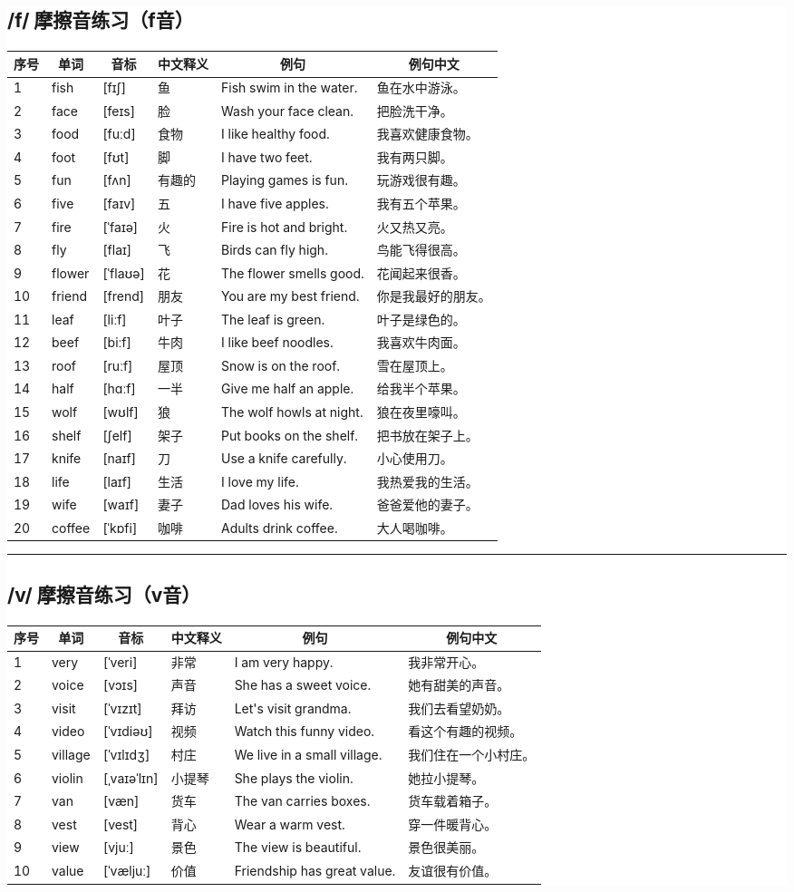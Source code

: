 
## /f/ 摩擦音练习（f音）

| 序号 | 单词 | 音标 | 中文释义 | 例句 | 例句中文 |
|------|------|------|----------|------|----------|
| 1 | fish | [fɪʃ] | 鱼 | Fish swim in the water. | 鱼在水中游泳。 |
| 2 | face | [feɪs] | 脸 | Wash your face clean. | 把脸洗干净。 |
| 3 | food | [fuːd] | 食物 | I like healthy food. | 我喜欢健康食物。 |
| 4 | foot | [fʊt] | 脚 | I have two feet. | 我有两只脚。 |
| 5 | fun | [fʌn] | 有趣的 | Playing games is fun. | 玩游戏很有趣。 |
| 6 | five | [faɪv] | 五 | I have five apples. | 我有五个苹果。 |
| 7 | fire | [ˈfaɪə] | 火 | Fire is hot and bright. | 火又热又亮。 |
| 8 | fly | [flaɪ] | 飞 | Birds can fly high. | 鸟能飞得很高。 |
| 9 | flower | [ˈflaʊə] | 花 | The flower smells good. | 花闻起来很香。 |
| 10 | friend | [frend] | 朋友 | You are my best friend. | 你是我最好的朋友。 |
| 11 | leaf | [liːf] | 叶子 | The leaf is green. | 叶子是绿色的。 |
| 12 | beef | [biːf] | 牛肉 | I like beef noodles. | 我喜欢牛肉面。 |
| 13 | roof | [ruːf] | 屋顶 | Snow is on the roof. | 雪在屋顶上。 |
| 14 | half | [hɑːf] | 一半 | Give me half an apple. | 给我半个苹果。 |
| 15 | wolf | [wʊlf] | 狼 | The wolf howls at night. | 狼在夜里嚎叫。 |
| 16 | shelf | [ʃelf] | 架子 | Put books on the shelf. | 把书放在架子上。 |
| 17 | knife | [naɪf] | 刀 | Use a knife carefully. | 小心使用刀。 |
| 18 | life | [laɪf] | 生活 | I love my life. | 我热爱我的生活。 |
| 19 | wife | [waɪf] | 妻子 | Dad loves his wife. | 爸爸爱他的妻子。 |
| 20 | coffee | [ˈkɒfi] | 咖啡 | Adults drink coffee. | 大人喝咖啡。 |

---

## /v/ 摩擦音练习（v音）

| 序号 | 单词 | 音标 | 中文释义 | 例句 | 例句中文 |
|------|------|------|----------|------|----------|
| 1 | very | [ˈveri] | 非常 | I am very happy. | 我非常开心。 |
| 2 | voice | [vɔɪs] | 声音 | She has a sweet voice. | 她有甜美的声音。 |
| 3 | visit | [ˈvɪzɪt] | 拜访 | Let's visit grandma. | 我们去看望奶奶。 |
| 4 | video | [ˈvɪdiəʊ] | 视频 | Watch this funny video. | 看这个有趣的视频。 |
| 5 | village | [ˈvɪlɪdʒ] | 村庄 | We live in a small village. | 我们住在一个小村庄。 |
| 6 | violin | [ˌvaɪəˈlɪn] | 小提琴 | She plays the violin. | 她拉小提琴。 |
| 7 | van | [væn] | 货车 | The van carries boxes. | 货车载着箱子。 |
| 8 | vest | [vest] | 背心 | Wear a warm vest. | 穿一件暖背心。 |
| 9 | view | [vjuː] | 景色 | The view is beautiful. | 景色很美丽。 |
| 10 | value | [ˈvæljuː] | 价值 | Friendship has great value. | 友谊很有价值。 |